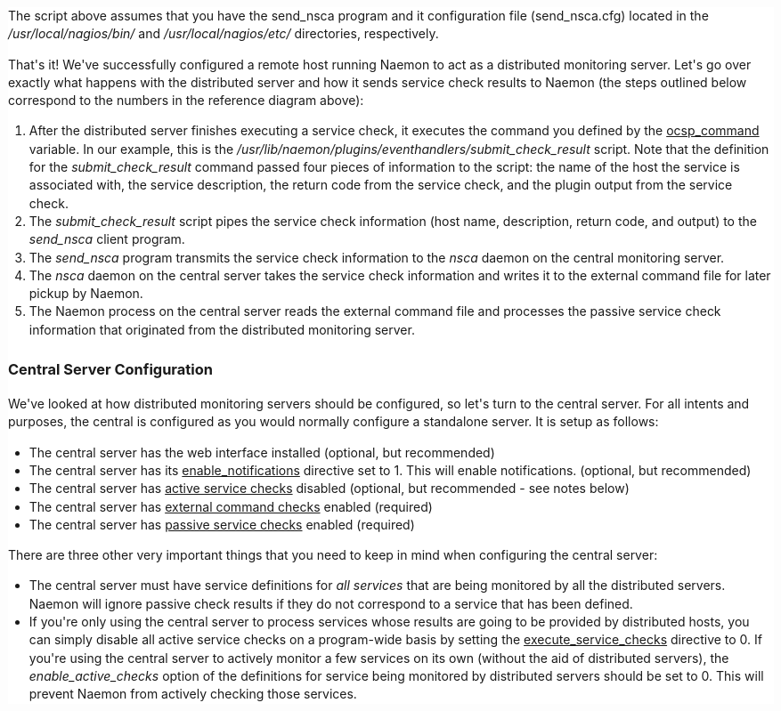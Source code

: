 The script above assumes that you have the send_nsca program and it configuration file (send_nsca.cfg) located in the <i>/usr/local/nagios/bin/</i> and <i>/usr/local/nagios/etc/</i> directories, respectively.

That's it!  We've successfully configured a remote host running Naemon to act as a distributed monitoring server.  Let's go over exactly what happens with the distributed server and how it sends service check results to Naemon (the steps outlined below correspond to the numbers in the reference diagram above):

<ol>
<li>After the distributed server finishes executing a service check, it executes the command you defined by the <a href="configmain.html#ocsp_command">ocsp_command</a> variable.  In our example, this is the <i>/usr/lib/naemon/plugins/eventhandlers/submit_check_result</i> script.  Note that the definition for the <i>submit_check_result</i> command passed four pieces of information to the script: the name of the host the service is associated with, the service description, the return code from the service check, and the plugin output from the service check.
<li>The <i>submit_check_result</i> script pipes the service check information (host name, description, return code, and output) to the <i>send_nsca</i> client program.
<li>The <i>send_nsca</i> program transmits the service check information to the <i>nsca</i> daemon on the central monitoring server.
<li>The <i>nsca</i> daemon on the central server takes the service check information and writes it to the external command file for later pickup by Naemon.
<li>The Naemon process on the central server reads the external command file and processes the passive service check information that originated from the distributed monitoring server.
</ol>

### Central Server Configuration

We've looked at how distributed monitoring servers should be configured, so let's turn to the central server.  For all intents and purposes, the central is configured as you would normally configure a standalone server.  It is setup as follows:

<ul>
<li>The central server has the web interface installed (optional, but recommended)
<li>The central server has its <a href="configmain.html#enable_notifications">enable_notifications</a> directive set to 1.  This will enable notifications. (optional, but recommended)
<li>The central server has <a href="configmain.html#execute_service_checks">active service checks</a> disabled (optional, but recommended - see notes below)
<li>The central server has <a href="configmain.html#check_external_commands">external command checks</a> enabled (required)
<li>The central server has <a href="configmain.html#accept_passive_service_checks">passive service checks</a> enabled (required)
</ul>

There are three other very important things that you need to keep in mind when configuring the central server:

<ul>
<li>The central server must have service definitions for <i>all services</i> that are being monitored by all the distributed servers.  Naemon will ignore passive check results if they do not correspond to a service that has been defined.
<li>If you're only using the central server to process services whose results are going to be provided by distributed hosts, you can simply disable all active service checks on a program-wide basis by setting the <a href="configmain.html#execute_service_checks">execute_service_checks</a> directive to 0.  If you're using the central server to actively monitor a few services on its own (without the aid of distributed servers), the <i>enable_active_checks</i> option of the definitions for service being monitored by distributed servers should be set to 0.  This will prevent Naemon from actively checking those services.
</ul>
